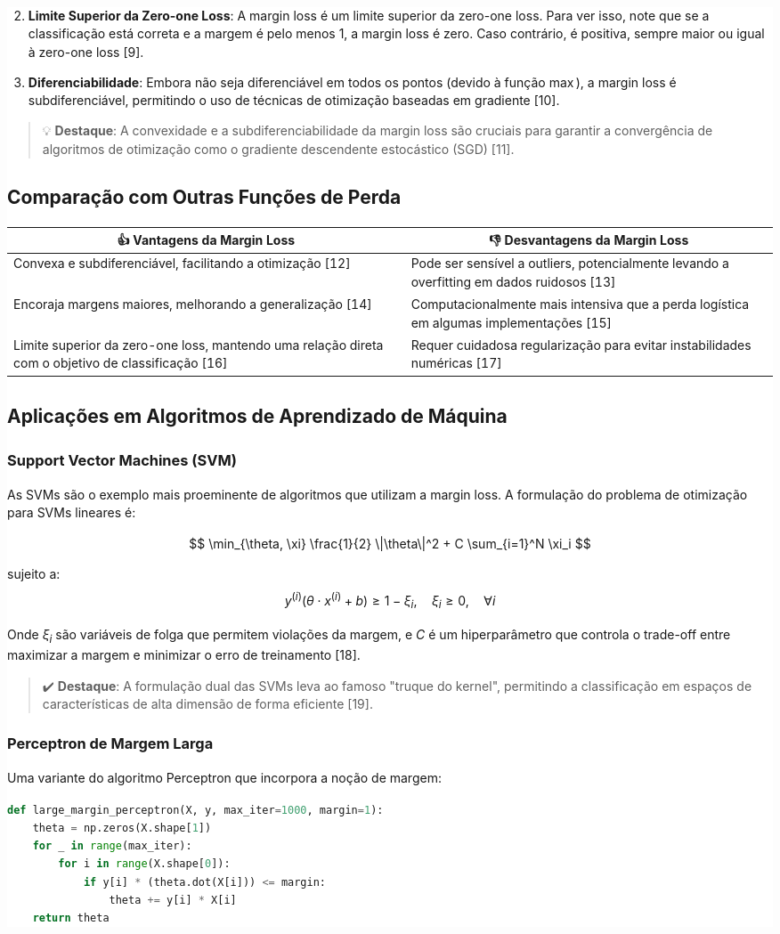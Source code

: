 2. **Limite Superior da Zero-one Loss**: A margin loss é um limite superior da zero-one loss. Para ver isso, note que se a classificação está correta e a margem é pelo menos 1, a margin loss é zero. Caso contrário, é positiva, sempre maior ou igual à zero-one loss [9].

3. **Diferenciabilidade**: Embora não seja diferenciável em todos os pontos (devido à função $\max$), a margin loss é subdiferenciável, permitindo o uso de técnicas de otimização baseadas em gradiente [10].

> 💡 **Destaque**: A convexidade e a subdiferenciabilidade da margin loss são cruciais para garantir a convergência de algoritmos de otimização como o gradiente descendente estocástico (SGD) [11].

## Comparação com Outras Funções de Perda

| 👍 Vantagens da Margin Loss                                   | 👎 Desvantagens da Margin Loss                                |
| ------------------------------------------------------------ | ------------------------------------------------------------ |
| Convexa e subdiferenciável, facilitando a otimização [12]    | Pode ser sensível a outliers, potencialmente levando a overfitting em dados ruidosos [13] |
| Encoraja margens maiores, melhorando a generalização [14]    | Computacionalmente mais intensiva que a perda logística em algumas implementações [15] |
| Limite superior da zero-one loss, mantendo uma relação direta com o objetivo de classificação [16] | Requer cuidadosa regularização para evitar instabilidades numéricas [17] |

## Aplicações em Algoritmos de Aprendizado de Máquina

### Support Vector Machines (SVM)

As SVMs são o exemplo mais proeminente de algoritmos que utilizam a margin loss. A formulação do problema de otimização para SVMs lineares é:

$$
\min_{\theta, \xi} \frac{1}{2} \|\theta\|^2 + C \sum_{i=1}^N \xi_i
$$

sujeito a:
$$
y^{(i)}(\theta \cdot x^{(i)} + b) \geq 1 - \xi_i, \quad \xi_i \geq 0, \quad \forall i
$$

Onde $\xi_i$ são variáveis de folga que permitem violações da margem, e $C$ é um hiperparâmetro que controla o trade-off entre maximizar a margem e minimizar o erro de treinamento [18].

> ✔️ **Destaque**: A formulação dual das SVMs leva ao famoso "truque do kernel", permitindo a classificação em espaços de características de alta dimensão de forma eficiente [19].

### Perceptron de Margem Larga

Uma variante do algoritmo Perceptron que incorpora a noção de margem:

```python
def large_margin_perceptron(X, y, max_iter=1000, margin=1):
    theta = np.zeros(X.shape[1])
    for _ in range(max_iter):
        for i in range(X.shape[0]):
            if y[i] * (theta.dot(X[i])) <= margin:
                theta += y[i] * X[i]
    return theta
```
